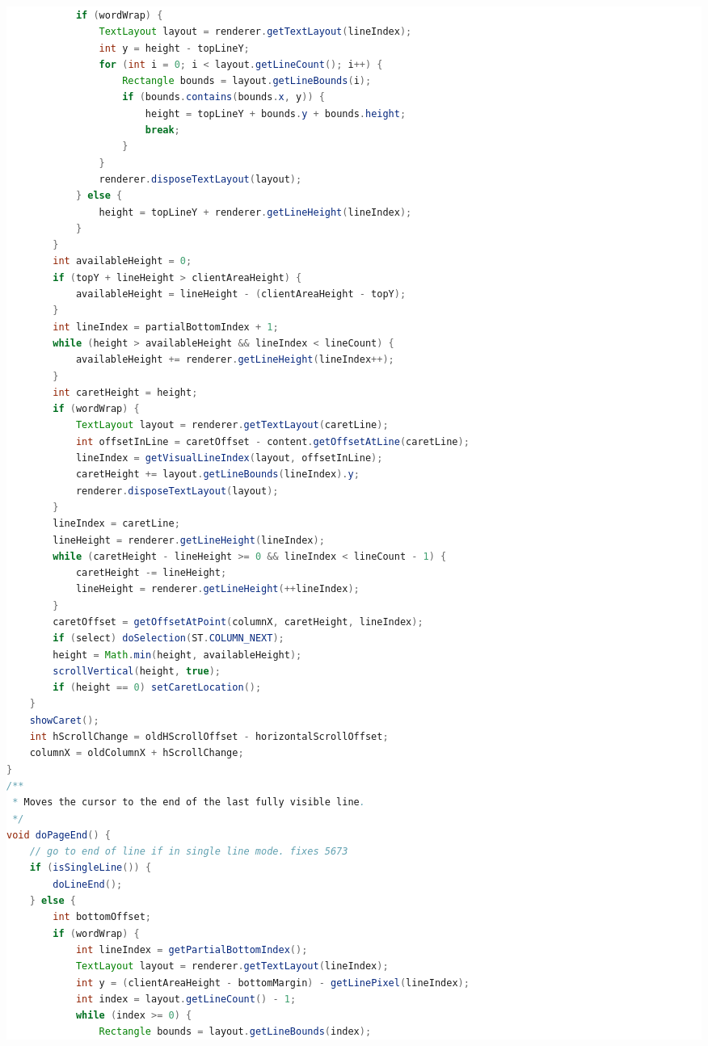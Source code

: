 ```java
			if (wordWrap) {
				TextLayout layout = renderer.getTextLayout(lineIndex);
				int y = height - topLineY;
				for (int i = 0; i < layout.getLineCount(); i++) {
					Rectangle bounds = layout.getLineBounds(i);
					if (bounds.contains(bounds.x, y)) {
						height = topLineY + bounds.y + bounds.height;
						break;
					}
				}
				renderer.disposeTextLayout(layout);
			} else {
				height = topLineY + renderer.getLineHeight(lineIndex);
			}
		}
		int availableHeight = 0;
		if (topY + lineHeight > clientAreaHeight) {
			availableHeight = lineHeight - (clientAreaHeight - topY);
		}
		int lineIndex = partialBottomIndex + 1;
		while (height > availableHeight && lineIndex < lineCount) {
			availableHeight += renderer.getLineHeight(lineIndex++);
		}
		int caretHeight = height;
		if (wordWrap) {
			TextLayout layout = renderer.getTextLayout(caretLine);
			int offsetInLine = caretOffset - content.getOffsetAtLine(caretLine);
			lineIndex = getVisualLineIndex(layout, offsetInLine);
			caretHeight += layout.getLineBounds(lineIndex).y;
			renderer.disposeTextLayout(layout);
		}
		lineIndex = caretLine;
		lineHeight = renderer.getLineHeight(lineIndex);
		while (caretHeight - lineHeight >= 0 && lineIndex < lineCount - 1) {
			caretHeight -= lineHeight;
			lineHeight = renderer.getLineHeight(++lineIndex);
		}
		caretOffset = getOffsetAtPoint(columnX, caretHeight, lineIndex);
		if (select) doSelection(ST.COLUMN_NEXT);
		height = Math.min(height, availableHeight);
		scrollVertical(height, true);
		if (height == 0) setCaretLocation();
	}	
	showCaret();
	int hScrollChange = oldHScrollOffset - horizontalScrollOffset;
	columnX = oldColumnX + hScrollChange;	
}
/**
 * Moves the cursor to the end of the last fully visible line.
 */
void doPageEnd() {
	// go to end of line if in single line mode. fixes 5673
	if (isSingleLine()) {
		doLineEnd();
	} else {
		int bottomOffset;
		if (wordWrap) {
			int lineIndex = getPartialBottomIndex();
			TextLayout layout = renderer.getTextLayout(lineIndex);
			int y = (clientAreaHeight - bottomMargin) - getLinePixel(lineIndex);
			int index = layout.getLineCount() - 1;
			while (index >= 0) {
				Rectangle bounds = layout.getLineBounds(index);
```